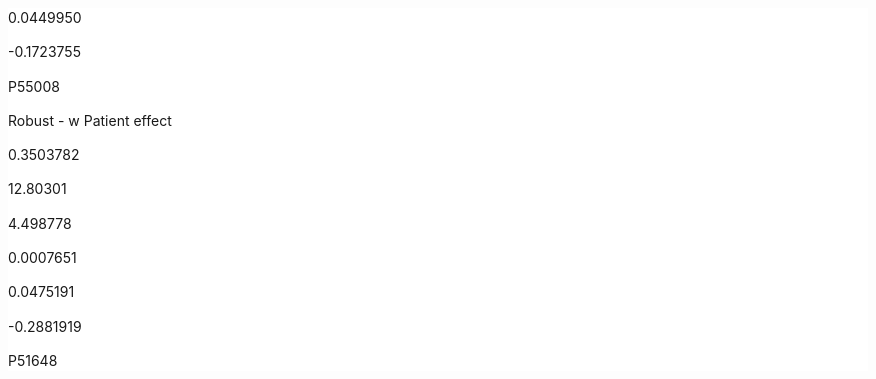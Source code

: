 0.0449950

</td>

<td style="text-align:right;">

\-0.1723755

</td>

<td style="text-align:left;">

P55008

</td>

<td style="text-align:left;">

Robust - w Patient effect

</td>

</tr>

<tr>

<td style="text-align:right;">

0.3503782

</td>

<td style="text-align:right;">

12.80301

</td>

<td style="text-align:right;">

4.498778

</td>

<td style="text-align:right;">

0.0007651

</td>

<td style="text-align:right;">

0.0475191

</td>

<td style="text-align:right;">

\-0.2881919

</td>

<td style="text-align:left;">

P51648
